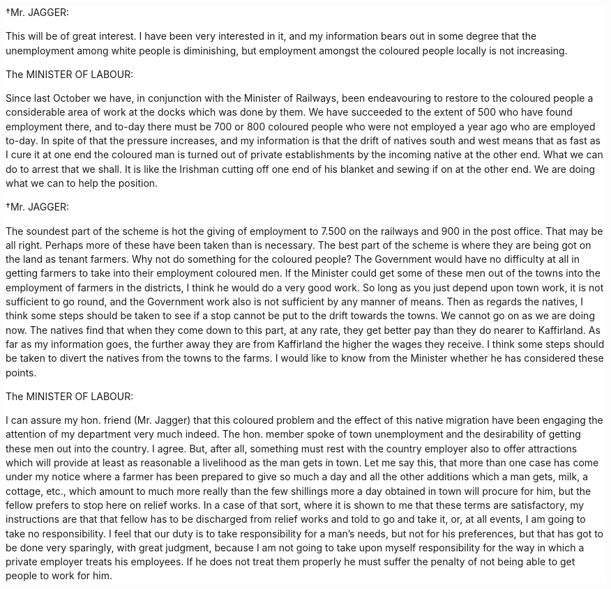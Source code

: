 <from>&#x2020;Mr. <person refersTo="hansard_za">JAGGER</person>:</from>

<p>This will be of great interest. I have been very interested in it, and my information bears out in some degree that the unemployment among white people is diminishing, but employment amongst the coloured people locally is not increasing.</p>

</speech>

<speech by="#minister_of_labour">

<from>The <person refersTo="hansard_za">MINISTER OF LABOUR</person>:</from>

<p>Since last October we have, in conjunction with the Minister of Railways, been endeavouring to restore to the coloured people a considerable area of work at the docks which was done by them. We have succeeded to the extent of 500 who have found employment there, and to-day there must be 700 or 800 coloured people who were not employed a year ago who are employed to-day. In spite of that the pressure increases, and my information is that the drift of natives south and west means that as fast as I cure it at one end the coloured man is turned out of private establishments by the incoming native at the other end. What we can do to arrest that we shall. It is like the Irishman cutting off one end of his blanket and sewing if on at the other end. We are doing what we can to help the position.</p>

</speech>

<speech by="#jagger">

<from>&#x2020;Mr. <person refersTo="hansard_za">JAGGER</person>:</from>

<p>The soundest part of the scheme is hot the giving of employment to 7.500 on the railways and 900 in the post office. That may be all right. Perhaps more of these <span class="col_5069-5070" refersTo="page_0357"/>have been taken than is necessary. The best part of the scheme is where they are being got on the land as tenant farmers. Why not do something for the coloured people? The Government would have no difficulty at all in getting farmers to take into their employment coloured men. If the Minister could get some of these men out of the towns into the employment of farmers in the districts, I think he would do a very good work. So long as you just depend upon town work, it is not sufficient to go round, and the Government work also is not sufficient by any manner of means. Then as regards the natives, I think some steps should be taken to see if a stop cannot be put to the drift towards the towns. We cannot go on as we are doing now. The natives find that when they come down to this part, at any rate, they get better pay than they do nearer to Kaffirland. As far as my information goes, the further away they are from Kaffirland the higher the wages they receive. I think some steps should be taken to divert the natives from the towns to the farms. I would like to know from the Minister whether he has considered these points.</p>

</speech>

<speech by="#minister_of_labour">

<from>The <person refersTo="hansard_za">MINISTER OF LABOUR</person>:</from>

<p>I can assure my hon. friend (Mr. Jagger) that this coloured problem and the effect of this native migration have been engaging the attention of my department very much indeed. The hon. member spoke of town unemployment and the desirability of getting these men out into the country. I agree. But, after all, something must rest with the country employer also to offer attractions which will provide at least as reasonable a livelihood as the man gets in town. Let me say this, that more than one case has come under my notice where a farmer has been prepared to give so much a day and all the other additions which a man gets, milk, a cottage, etc., which amount to much more really than the few shillings more a day obtained in town will procure for him, but the fellow prefers to stop here on relief works. In a case of that sort, where it is shown to me that these terms are satisfactory, my instructions are that that fellow has to be discharged from relief works and told to go and take it, or, at all events, I am going to take no responsibility. I feel that our duty is to take responsibility for a man&#x2019;s needs, but not for his preferences, but that has got to be done very sparingly, with great judgment, because I am not going to take upon myself responsibility for the way in which a private employer treats his employees. If he does not treat them properly he must suffer the penalty of not being able to get people to work for him.</p>
